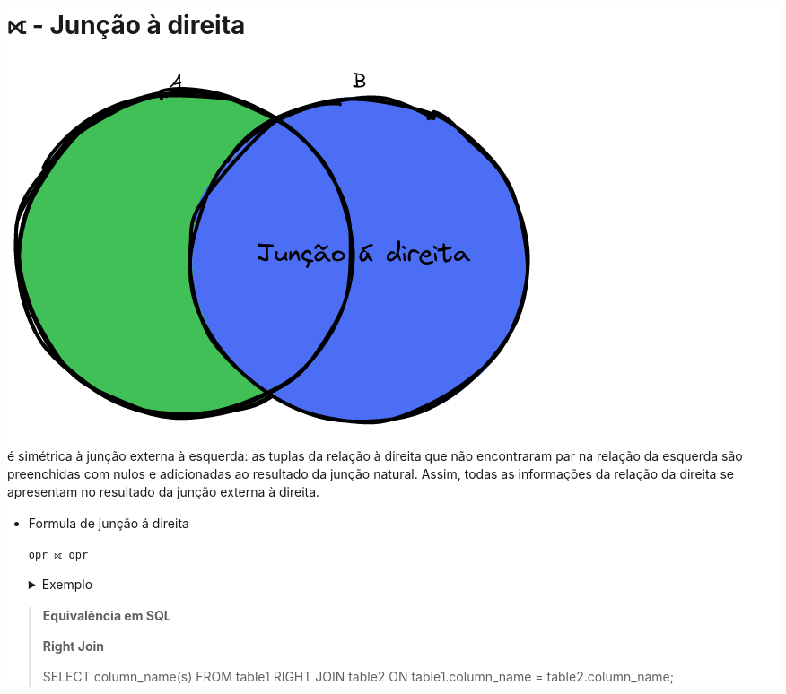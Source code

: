 # &#x27D6; - Junção à direita

![right_join](./assets/images/join_right.png)

é simétrica à junção externa à esquerda: as tuplas da
relação à direita que não encontraram par na relação da esquerda são preenchidas com nulos e
adicionadas ao resultado da junção natural. Assim, todas as informações da relação da direita se
apresentam no resultado da junção externa à direita.

- Formula de junção á direita

  <code>opr &#x27D6; opr</code>

  <details><summary>Exemplo</summary></details>

> **Equivalência em SQL**
>
> __Right Join__
>
> SELECT column_name(s)
FROM table1
RIGHT JOIN table2
ON table1.column_name = table2.column_name;





